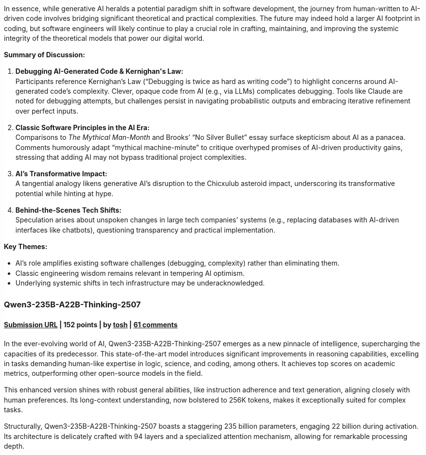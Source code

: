 In essence, while generative AI heralds a potential paradigm shift in software development, the journey from human-written to AI-driven code involves bridging significant theoretical and practical complexities. The future may indeed hold a larger AI footprint in coding, but software engineers will likely continue to play a crucial role in crafting, maintaining, and improving the systemic integrity of the theoretical models that power our digital world.

**Summary of Discussion:**

1. **Debugging AI-Generated Code & Kernighan's Law:**  
   Participants reference Kernighan’s Law (“Debugging is twice as hard as writing code”) to highlight concerns around AI-generated code’s complexity. Clever, opaque code from AI (e.g., via LLMs) complicates debugging. Tools like Claude are noted for debugging attempts, but challenges persist in navigating probabilistic outputs and embracing iterative refinement over perfect inputs.

2. **Classic Software Principles in the AI Era:**  
   Comparisons to *The Mythical Man-Month* and Brooks’ “No Silver Bullet” essay surface skepticism about AI as a panacea. Comments humorously adapt “mythical machine-minute” to critique overhyped promises of AI-driven productivity gains, stressing that adding AI may not bypass traditional project complexities.

3. **AI’s Transformative Impact:**  
   A tangential analogy likens generative AI’s disruption to the Chicxulub asteroid impact, underscoring its transformative potential while hinting at hype.  

4. **Behind-the-Scenes Tech Shifts:**  
   Speculation arises about unspoken changes in large tech companies’ systems (e.g., replacing databases with AI-driven interfaces like chatbots), questioning transparency and practical implementation.

**Key Themes:**  
- AI’s role amplifies existing software challenges (debugging, complexity) rather than eliminating them.  
- Classic engineering wisdom remains relevant in tempering AI optimism.  
- Underlying systemic shifts in tech infrastructure may be underacknowledged.

### Qwen3-235B-A22B-Thinking-2507

#### [Submission URL](https://huggingface.co/Qwen/Qwen3-235B-A22B-Thinking-2507) | 152 points | by [tosh](https://news.ycombinator.com/user?id=tosh) | [61 comments](https://news.ycombinator.com/item?id=44681565)

In the ever-evolving world of AI, Qwen3-235B-A22B-Thinking-2507 emerges as a new pinnacle of intelligence, supercharging the capacities of its predecessor. This state-of-the-art model introduces significant improvements in reasoning capabilities, excelling in tasks demanding human-like expertise in logic, science, and coding, among others. It achieves top scores on academic metrics, outperforming other open-source models in the field.

This enhanced version shines with robust general abilities, like instruction adherence and text generation, aligning closely with human preferences. Its long-context understanding, now bolstered to 256K tokens, makes it exceptionally suited for complex tasks.

Structurally, Qwen3-235B-A22B-Thinking-2507 boasts a staggering 235 billion parameters, engaging 22 billion during activation. Its architecture is delicately crafted with 94 layers and a specialized attention mechanism, allowing for remarkable processing depth.
